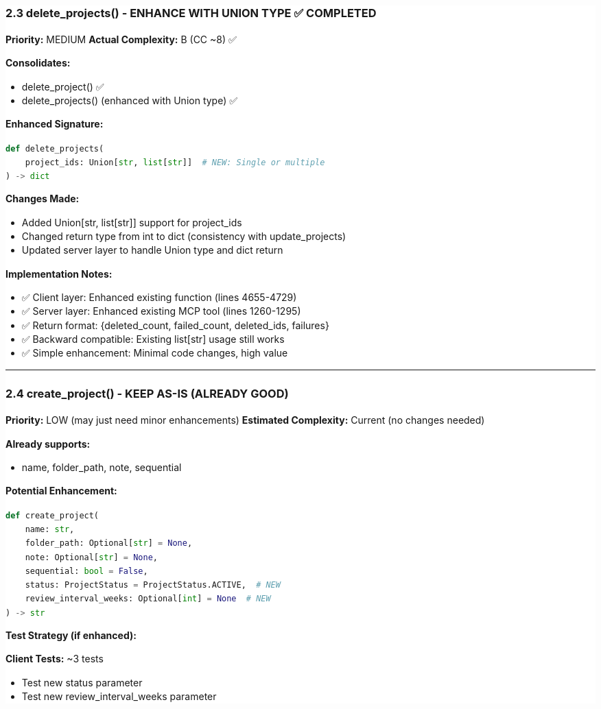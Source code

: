 
### 2.3 delete_projects() - ENHANCE WITH UNION TYPE ✅ COMPLETED
**Priority:** MEDIUM
**Actual Complexity:** B (CC ~8) ✅

**Consolidates:**
- delete_project() ✅
- delete_projects() (enhanced with Union type) ✅

**Enhanced Signature:**
```python
def delete_projects(
    project_ids: Union[str, list[str]]  # NEW: Single or multiple
) -> dict
```

**Changes Made:**
- Added Union[str, list[str]] support for project_ids
- Changed return type from int to dict (consistency with update_projects)
- Updated server layer to handle Union type and dict return

**Implementation Notes:**
- ✅ Client layer: Enhanced existing function (lines 4655-4729)
- ✅ Server layer: Enhanced existing MCP tool (lines 1260-1295)
- ✅ Return format: {deleted_count, failed_count, deleted_ids, failures}
- ✅ Backward compatible: Existing list[str] usage still works
- ✅ Simple enhancement: Minimal code changes, high value

---

### 2.4 create_project() - KEEP AS-IS (ALREADY GOOD)
**Priority:** LOW (may just need minor enhancements)
**Estimated Complexity:** Current (no changes needed)

**Already supports:**
- name, folder_path, note, sequential

**Potential Enhancement:**
```python
def create_project(
    name: str,
    folder_path: Optional[str] = None,
    note: Optional[str] = None,
    sequential: bool = False,
    status: ProjectStatus = ProjectStatus.ACTIVE,  # NEW
    review_interval_weeks: Optional[int] = None  # NEW
) -> str
```

**Test Strategy (if enhanced):**

**Client Tests:** ~3 tests
- Test new status parameter
- Test new review_interval_weeks parameter
